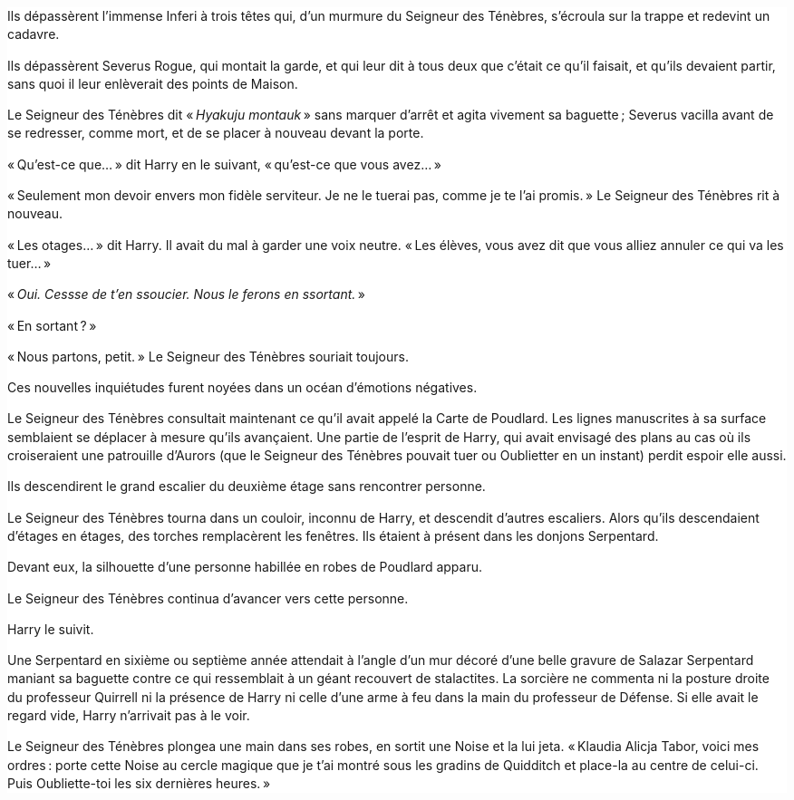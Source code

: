 Ils dépassèrent l’immense Inferi à trois têtes qui, d’un murmure du
Seigneur des Ténèbres, s’écroula sur la trappe et redevint un cadavre.

Ils dépassèrent Severus Rogue, qui montait la garde, et qui leur dit à
tous deux que c’était ce qu’il faisait, et qu’ils devaient partir, sans
quoi il leur enlèverait des points de Maison.

Le Seigneur des Ténèbres dit « *Hyakuju montauk* » sans marquer d’arrêt et
agita vivement sa baguette ; Severus vacilla avant de se redresser,
comme mort, et de se placer à nouveau devant la porte.

« Qu’est-ce que… » dit Harry en le suivant, « qu’est-ce que vous avez… »

« Seulement mon devoir envers mon fidèle serviteur. Je ne le tuerai pas,
comme je te l’ai promis. » Le Seigneur des Ténèbres rit à nouveau.

« Les otages… » dit Harry. Il avait du mal à garder une voix neutre. « Les
élèves, vous avez dit que vous alliez annuler ce qui va les tuer… »

« *Oui. Cessse de t’en ssoucier. Nous le ferons en ssortant.* »

« En sortant ? »

« Nous partons, petit. » Le Seigneur des Ténèbres souriait toujours.

Ces nouvelles inquiétudes furent noyées dans un océan d’émotions
négatives.

Le Seigneur des Ténèbres consultait maintenant ce qu’il avait appelé la
Carte de Poudlard. Les lignes manuscrites à sa surface semblaient se
déplacer à mesure qu’ils avançaient. Une partie de l’esprit de Harry,
qui avait envisagé des plans au cas où ils croiseraient une patrouille
d’Aurors (que le Seigneur des Ténèbres pouvait tuer ou Oublietter en un
instant) perdit espoir elle aussi.

Ils descendirent le grand escalier du deuxième étage sans rencontrer
personne.

Le Seigneur des Ténèbres tourna dans un couloir, inconnu de Harry, et
descendit d’autres escaliers. Alors qu’ils descendaient d’étages en
étages, des torches remplacèrent les fenêtres. Ils étaient à présent
dans les donjons Serpentard.

Devant eux, la silhouette d’une personne habillée en robes de Poudlard
apparu.

Le Seigneur des Ténèbres continua d’avancer vers cette personne.

Harry le suivit.

Une Serpentard en sixième ou septième année attendait à l’angle d’un mur
décoré d’une belle gravure de Salazar Serpentard maniant sa baguette
contre ce qui ressemblait à un géant recouvert de stalactites. La
sorcière ne commenta ni la posture droite du professeur Quirrell ni la
présence de Harry ni celle d’une arme à feu dans la main du professeur
de Défense. Si elle avait le regard vide, Harry n’arrivait pas à le
voir.

Le Seigneur des Ténèbres plongea une main dans ses robes, en sortit une
Noise et la lui jeta. « Klaudia Alicja Tabor, voici mes ordres : porte
cette Noise au cercle magique que je t’ai montré sous les gradins de
Quidditch et place-la au centre de celui-ci. Puis Oubliette-toi les six
dernières heures. »
